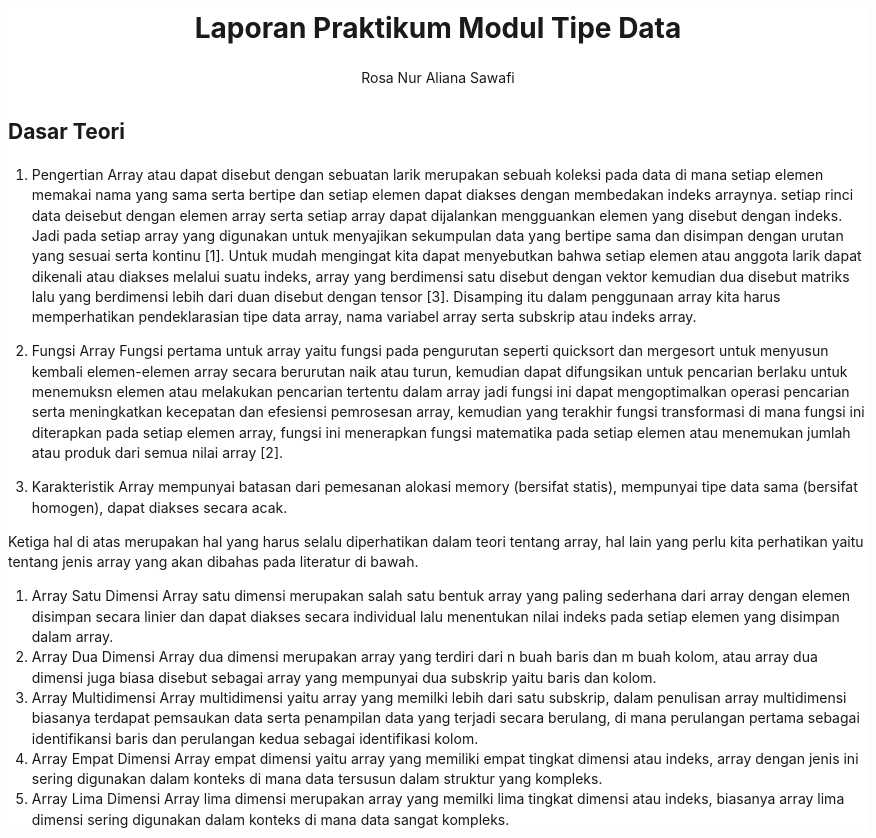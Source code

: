 # <h1 align="center">Laporan Praktikum Modul Tipe Data</h1>
<p align="center">Rosa Nur Aliana Sawafi</p>

## Dasar Teori
1. Pengertian
Array atau dapat disebut dengan sebuatan larik merupakan sebuah koleksi pada data di mana setiap elemen memakai nama yang sama serta bertipe dan setiap elemen dapat diakses dengan membedakan indeks arraynya. setiap rinci data deisebut dengan elemen array serta setiap array dapat dijalankan mengguankan elemen yang disebut dengan indeks. Jadi pada setiap array yang digunakan untuk menyajikan sekumpulan data yang bertipe sama dan disimpan dengan urutan yang sesuai serta kontinu [1]. Untuk mudah mengingat kita dapat menyebutkan bahwa setiap elemen atau anggota larik dapat dikenali atau diakses melalui suatu indeks, array yang berdimensi satu disebut dengan vektor kemudian dua disebut matriks lalu yang berdimensi lebih dari duan disebut dengan tensor [3]. Disamping itu dalam penggunaan array kita harus memperhatikan pendeklarasian tipe data array, nama variabel array serta subskrip atau indeks array.

2. Fungsi Array
Fungsi pertama untuk array yaitu fungsi pada pengurutan seperti quicksort dan mergesort untuk menyusun kembali elemen-elemen array secara berurutan naik atau turun, kemudian dapat difungsikan untuk pencarian berlaku untuk menemuksn elemen atau melakukan pencarian tertentu dalam array jadi fungsi ini dapat mengoptimalkan operasi pencarian serta meningkatkan kecepatan dan efesiensi pemrosesan array, kemudian yang terakhir fungsi transformasi di mana fungsi ini diterapkan pada setiap elemen array, fungsi ini menerapkan fungsi matematika pada setiap elemen atau menemukan jumlah atau produk dari semua nilai array [2]. 

3. Karakteristik Array
mempunyai batasan dari pemesanan alokasi memory (bersifat statis), mempunyai tipe data sama (bersifat homogen), dapat diakses secara acak.

Ketiga hal di atas merupakan hal yang harus selalu diperhatikan dalam teori tentang array, hal lain yang perlu kita perhatikan yaitu tentang jenis array yang akan dibahas pada literatur di bawah.

1. Array Satu Dimensi
Array satu dimensi merupakan salah satu bentuk array yang paling sederhana dari array dengan elemen disimpan secara linier dan dapat diakses secara individual lalu menentukan nilai indeks pada setiap elemen yang disimpan dalam array.
2. Array Dua Dimensi
Array dua dimensi merupakan array yang terdiri dari n buah baris dan m buah kolom, atau array dua dimensi juga biasa disebut sebagai array yang mempunyai dua subskrip yaitu baris dan kolom.
3. Array Multidimensi
Array multidimensi yaitu array yang memilki lebih dari satu subskrip, dalam penulisan array multidimensi biasanya terdapat pemsaukan data serta penampilan data yang terjadi secara berulang, di mana perulangan pertama sebagai identifikansi baris dan perulangan kedua sebagai identifikasi kolom.
3. Array Empat Dimensi
Array empat dimensi yaitu array yang memiliki empat tingkat dimensi atau indeks, array dengan jenis ini sering digunakan dalam konteks di mana data tersusun dalam struktur yang kompleks.
4. Array Lima Dimensi
Array lima dimensi merupakan array yang memilki lima tingkat dimensi atau indeks, biasanya array lima dimensi sering digunakan dalam konteks di mana data sangat kompleks.

